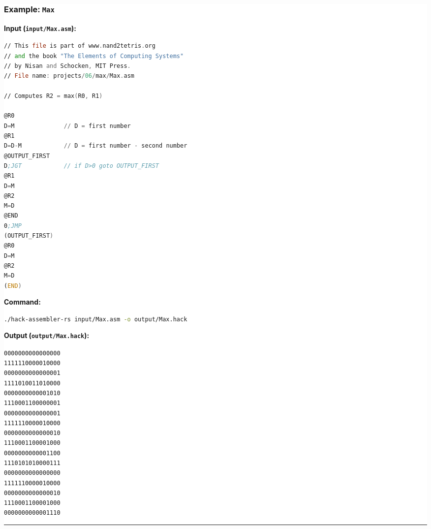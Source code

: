 
### Example: `Max`

**Input (`input/Max.asm`):**

```asm
// This file is part of www.nand2tetris.org
// and the book "The Elements of Computing Systems"
// by Nisan and Schocken, MIT Press.
// File name: projects/06/max/Max.asm

// Computes R2 = max(R0, R1)

@R0
D=M              // D = first number
@R1
D=D-M            // D = first number - second number
@OUTPUT_FIRST
D;JGT            // if D>0 goto OUTPUT_FIRST
@R1
D=M
@R2
M=D
@END
0;JMP
(OUTPUT_FIRST)
@R0
D=M
@R2
M=D
(END)
```

**Command:**

```bash
./hack-assembler-rs input/Max.asm -o output/Max.hack
```

**Output (`output/Max.hack`):**

```text
0000000000000000
1111110000010000
0000000000000001
1111010011010000
0000000000001010
1110001100000001
0000000000000001
1111110000010000
0000000000000010
1110001100001000
0000000000001100
1110101010000111
0000000000000000
1111110000010000
0000000000000010
1110001100001000
0000000000001110
```

---